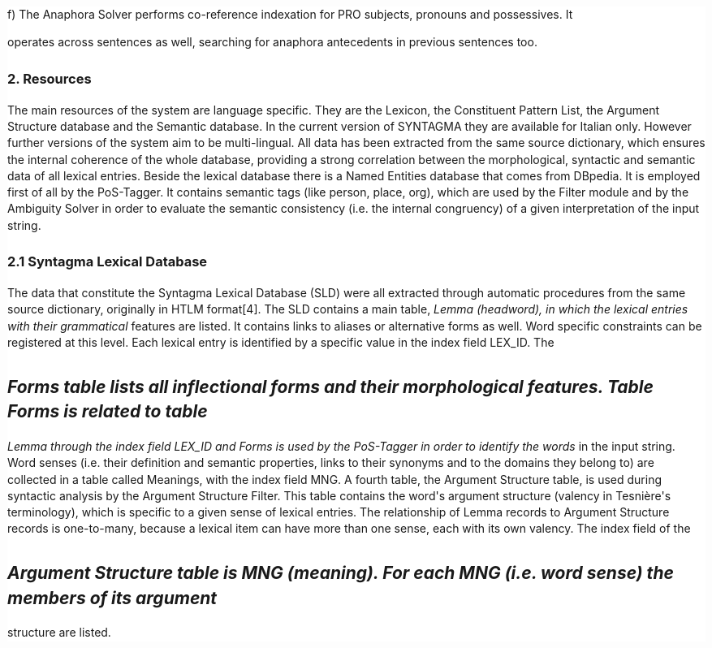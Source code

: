 f) The Anaphora Solver performs co-reference indexation for PRO subjects, pronouns and possessives. It

operates across sentences as well, searching for anaphora antecedents in previous sentences too.

### **2. Resources**

The main resources of the system are language specific. They are the Lexicon, the Constituent Pattern List,
the Argument Structure database and the Semantic database. In the current version of SYNTAGMA they are
available for Italian only. However further versions of the system aim to be multi-lingual. All data has been
extracted from the same source dictionary, which ensures the internal coherence of the whole database,
providing a strong correlation between the morphological, syntactic and semantic data of all lexical entries.
Beside the lexical database there is a Named Entities database that comes from DBpedia. It is employed first
of all by the PoS-Tagger. It contains semantic tags (like person, place, org), which are used by the Filter
module and by the Ambiguity Solver in order to evaluate the semantic consistency (i.e. the internal
congruency) of a given interpretation of the input string.

### **2.1 Syntagma Lexical Database**

The data that constitute the Syntagma Lexical Database (SLD) were all extracted through automatic
procedures from the same source dictionary, originally in HTLM format[4].
The SLD contains a main table, _Lemma (headword), in which the lexical entries with their grammatical_
features are listed. It contains links to aliases or alternative forms as well. Word specific constraints can be
registered at this level. Each lexical entry is identified by a specific value in the index field LEX_ID. The
## _Forms table lists all inflectional forms and their morphological features. Table Forms is related to table_
_Lemma through the index field LEX_ID and Forms is used by the PoS-Tagger in order to identify the words_
in the input string. Word senses (i.e. their definition and semantic properties, links to their synonyms and to
the domains they belong to) are collected in a table called Meanings, with the index field MNG. A fourth
table, the Argument Structure table, is used during syntactic analysis by the Argument Structure Filter. This
table contains the word's argument structure (valency in Tesnière's terminology), which is specific to a given
sense of lexical entries. The relationship of Lemma records to Argument Structure records is one-to-many,
because a lexical item can have more than one sense, each with its own valency. The index field of the
## _Argument Structure table is MNG (meaning). For each MNG (i.e. word sense) the members of its argument_
structure are listed.
